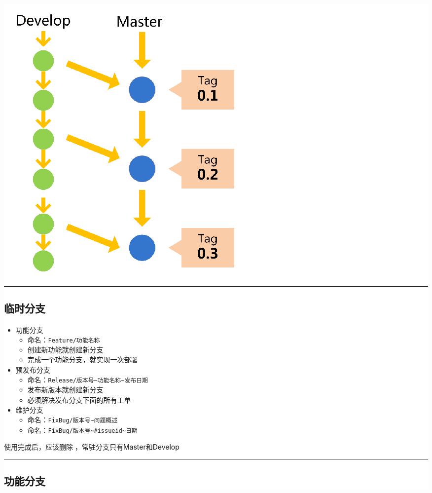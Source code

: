 ![Develop bg right fit](image/Git_PPT/1679454221615.png)

---

## 临时分支

* 功能分支
  * 命名：`Feature/功能名称`
  * 创建新功能就创建新分支
  * 完成一个功能分支，就实现一次部署
* 预发布分支
  * 命名：`Release/版本号~功能名称~发布日期`
  * 发布新版本就创建新分支
  * 必须解决发布分支下面的所有工单
* 维护分支
  * 命名：`FixBug/版本号~问题概述`
  * 命名：`FixBug/版本号~#issueid~日期`

使用完成后，应该删除 ，常驻分支只有Master和Develop

---

## 功能分支
